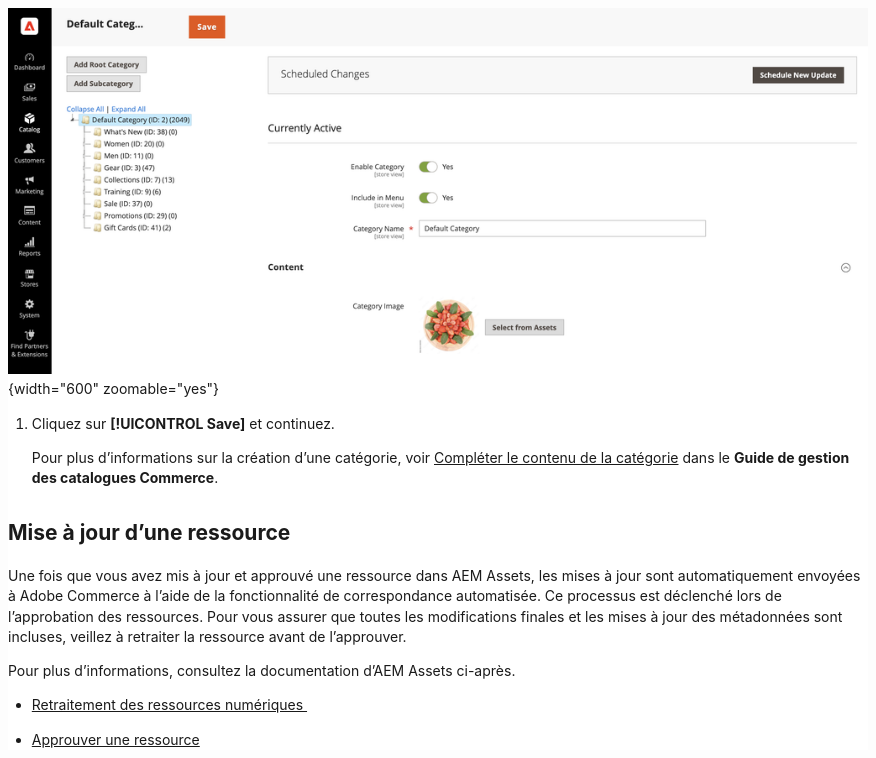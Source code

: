    ![Contenu de la catégorie](assets/select-image.png){width="600" zoomable="yes"}

1. Cliquez sur **[!UICONTROL Save]** et continuez.

   Pour plus d’informations sur la création d’une catégorie, voir [Compléter le contenu de la catégorie](https://experienceleague.adobe.com/fr/docs/commerce-admin/catalog/categories/create/category-create#step-3-complete-the-category-content) dans le **Guide de gestion des catalogues Commerce**.

## Mise à jour d’une ressource

Une fois que vous avez mis à jour et approuvé une ressource dans AEM Assets, les mises à jour sont automatiquement envoyées à Adobe Commerce à l’aide de la fonctionnalité de correspondance automatisée. Ce processus est déclenché lors de l’approbation des ressources. Pour vous assurer que toutes les modifications finales et les mises à jour des métadonnées sont incluses, veillez à retraiter la ressource avant de l’approuver.

Pour plus d’informations, consultez la documentation d’AEM Assets ci-après.

* [&#x200B; Retraitement des ressources numériques &#x200B;](https://experienceleague.adobe.com/fr/docs/experience-manager-cloud-service/content/assets/manage/reprocessing)

* [Approuver une ressource](https://experienceleague.adobe.com/fr/docs/experience-manager-cloud-service/content/assets/dynamicmedia/dynamic-media-open-apis/approve-assets)

